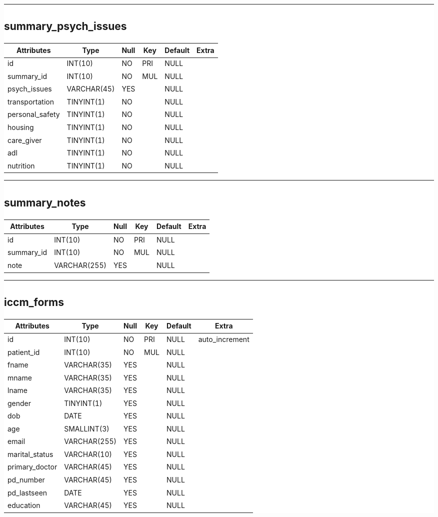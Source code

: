 ************************************

## summary_psych_issues
| Attributes      | Type        | Null | Key | Default | Extra |
|-----------------|-------------|------|-----|---------|-------|
| id              | INT(10)     | NO   | PRI | NULL    |       |
| summary_id      | INT(10)     | NO   | MUL | NULL    |       |
| psych_issues    | VARCHAR(45) | YES  |     | NULL    |       |
| transportation  | TINYINT(1)  | NO   |     | NULL    |       |
| personal_safety | TINYINT(1)  | NO   |     | NULL    |       |
| housing         | TINYINT(1)  | NO   |     | NULL    |       |
| care_giver      | TINYINT(1)  | NO   |     | NULL    |       |
| adl             | TINYINT(1)  | NO   |     | NULL    |       |
| nutrition       | TINYINT(1)  | NO   |     | NULL    |       ||

************************************

## summary_notes
| Attributes      | Type         | Null | Key | Default | Extra |
|------------|--------------|------|-----|---------|-------|
| id         | INT(10)      | NO   | PRI | NULL    |       |
| summary_id | INT(10)      | NO   | MUL | NULL    |       |
| note       | VARCHAR(255) | YES  |     | NULL    |       ||

********************************************

## iccm_forms
| Attributes                                          | Type          | Null | Key | Default | Extra          |
|-----------------------------------------------------|---------------|------|-----|---------|----------------|
| id                                                  | INT(10)       | NO   | PRI | NULL    | auto_increment |
| patient_id                                          | INT(10)       | NO   | MUL | NULL    |                |
| fname                                               | VARCHAR(35)   | YES  |     | NULL    |                |
| mname                                               | VARCHAR(35)   | YES  |     | NULL    |                |
| lname                                               | VARCHAR(35)   | YES  |     | NULL    |                |
| gender                                              | TINYINT(1)    | YES  |     | NULL    |                |
| dob                                                 | DATE          | YES  |     | NULL    |                |
| age                                                 | SMALLINT(3)   | YES  |     | NULL    |                |
| email                                               | VARCHAR(255)  | YES  |     | NULL    |                |
| marital_status                                      | VARCHAR(10)   | YES  |     | NULL    |                |
| primary_doctor                                      | VARCHAR(45)   | YES  |     | NULL    |                |
| pd_number                                           | VARCHAR(45)   | YES  |     | NULL    |                |
| pd_lastseen                                         | DATE          | YES  |     | NULL    |                |
| education                                           | VARCHAR(45)   | YES  |     | NULL    |                |
